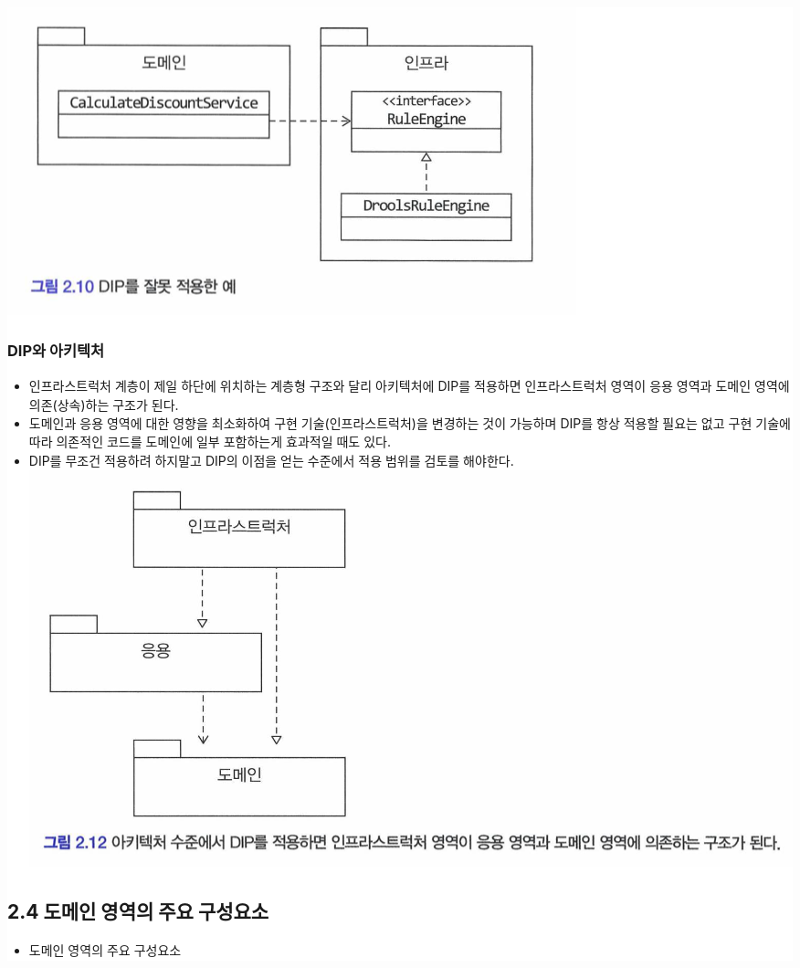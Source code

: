 <img src="./그림 2.10.png">

### DIP와 아키텍처
* 인프라스트럭처 계층이 제일 하단에 위치하는 계층형 구조와 달리 아키텍처에 DIP를 적용하면 인프라스트럭처 영역이 응용 영역과 도메인 영역에 의존(상속)하는 구조가 된다.
* 도메인과 응용 영역에 대한 영향을 최소화하여 구현 기술(인프라스트럭처)을 변경하는 것이 가능하며 DIP를 항상 적용할 필요는 없고 구현 기술에 따라 의존적인 코드를 도메인에 일부 포함하는게 효과적일 때도 있다.
* DIP를 무조건 적용하려 하지말고 DIP의 이점을 얻는 수준에서 적용 범위를 검토를 해야한다.
  <img src="./그림 2.11.png">

## 2.4 도메인 영역의 주요 구성요소
* 도메인 영역의 주요 구성요소
